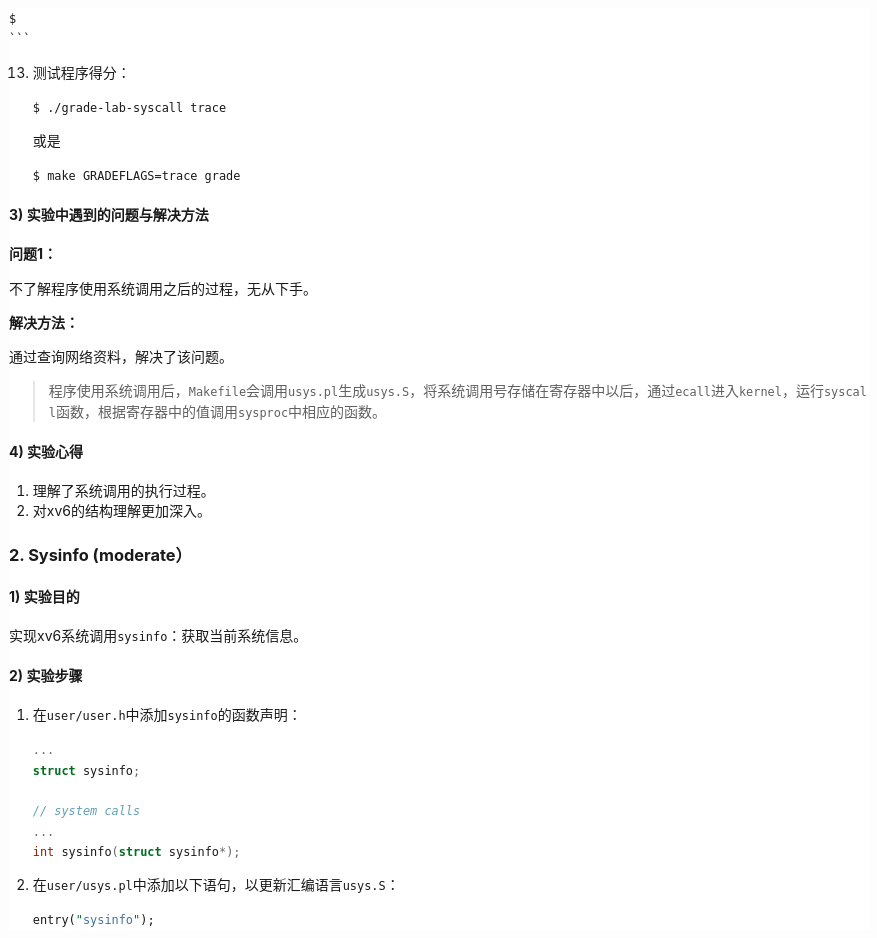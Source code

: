     $
    ```

13. 测试程序得分：

    ```bash
    $ ./grade-lab-syscall trace
    ```

    或是

    ```bash
    $ make GRADEFLAGS=trace grade
    ```

#### 3) 实验中遇到的问题与解决方法

**问题1：**

不了解程序使用系统调用之后的过程，无从下手。

**解决方法：**

通过查询网络资料，解决了该问题。

> 程序使用系统调用后，`Makefile`会调用`usys.pl`生成`usys.S`，将系统调用号存储在寄存器中以后，通过`ecall`进入`kernel`，运行`syscall`函数，根据寄存器中的值调用`sysproc`中相应的函数。

#### 4) 实验心得

1. 理解了系统调用的执行过程。
2. 对xv6的结构理解更加深入。



### 2. Sysinfo (moderate）

#### 1) 实验目的

实现xv6系统调用`sysinfo`：获取当前系统信息。

#### 2) 实验步骤

1. 在`user/user.h`中添加`sysinfo`的函数声明：

   ```c
   ...
   struct sysinfo;
   
   // system calls
   ...
   int sysinfo(struct sysinfo*);
   ```

2. 在`user/usys.pl`中添加以下语句，以更新汇编语言`usys.S`：

   ```perl
   entry("sysinfo");
   ```
